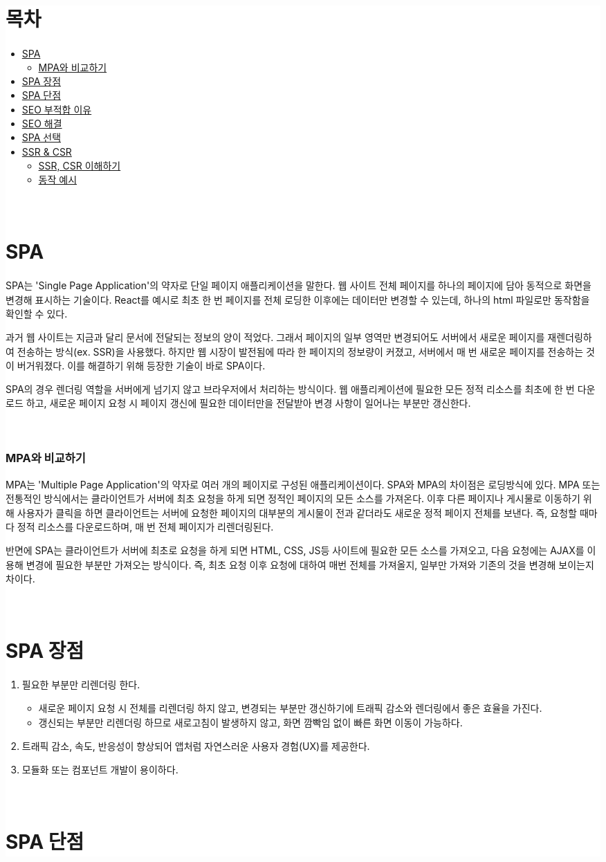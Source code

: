 # 목차

- [SPA](#spa)
  - [MPA와 비교하기](#mpa와-비교하기)
- [SPA 장점](#spa-장점)
- [SPA 단점](#spa-단점)
- [SEO 부적합 이유](#seo-부적합-이유)
- [SEO 해결](#seo-해결)
- [SPA 선택](#spa-선택)
- [SSR & CSR](#ssr--csr)
  - [SSR, CSR 이해하기](#ssr-csr-이해하기)
  - [동작 예시](#동작-예시)

<br>

# SPA

SPA는 'Single Page Application'의 약자로 단일 페이지 애플리케이션을 말한다. 웹 사이트 전체 페이지를 하나의 페이지에 담아 동적으로 화면을 변경해 표시하는 기술이다. React를 예시로 최초 한 번 페이지를 전체 로딩한 이후에는 데이터만 변경할 수 있는데, 하나의 html 파일로만 동작함을 확인할 수 있다.

과거 웹 사이트는 지금과 달리 문서에 전달되는 정보의 양이 적었다. 그래서 페이지의 일부 영역만 변경되어도 서버에서 새로운 페이지를 재렌더링하여 전송하는 방식(ex. SSR)을 사용했다. 하지만 웹 시장이 발전됨에 따라 한 페이지의 정보량이 커졌고, 서버에서 매 번 새로운 페이지를 전송하는 것이 버거워졌다. 이를 해결하기 위해 등장한 기술이 바로 SPA이다.

SPA의 경우 렌더링 역할을 서버에게 넘기지 않고 브라우저에서 처리하는 방식이다. 웹 애플리케이션에 필요한 모든 정적 리소스를 최초에 한 번 다운로드 하고, 새로운 페이지 요청 시 페이지 갱신에 필요한 데이터만을 전달받아 변경 사항이 일어나는 부분만 갱신한다.

<br>

### MPA와 비교하기

MPA는 'Multiple Page Application'의 약자로 여러 개의 페이지로 구성된 애플리케이션이다. SPA와 MPA의 차이점은 로딩방식에 있다. MPA 또는 전통적인 방식에서는 클라이언트가 서버에 최초 요청을 하게 되면 정적인 페이지의 모든 소스를 가져온다. 이후 다른 페이지나 게시물로 이동하기 위해 사용자가 클릭을 하면 클라이언트는 서버에 요청한 페이지의 대부분의 게시물이 전과 같더라도 새로운 정적 페이지 전체를 보낸다. 즉, 요청할 때마다 정적 리소스를 다운로드하며, 매 번 전체 페이지가 리렌더링된다.

반면에 SPA는 클라이언트가 서버에 최초로 요청을 하게 되면 HTML, CSS, JS등 사이트에 필요한 모든 소스를 가져오고, 다음 요청에는 AJAX를 이용해 변경에 필요한 부분만 가져오는 방식이다. 즉, 최초 요청 이후 요청에 대하여 매번 전체를 가져올지, 일부만 가져와 기존의 것을 변경해 보이는지 차이다.

<br>

# SPA 장점

1. 필요한 부분만 리렌더링 한다.

   - 새로운 페이지 요청 시 전체를 리렌더링 하지 않고, 변경되는 부분만 갱신하기에 트래픽 감소와 렌더링에서 좋은 효율을 가진다.
   - 갱신되는 부분만 리렌더링 하므로 새로고침이 발생하지 않고, 화면 깜빡임 없이 빠른 화면 이동이 가능하다.

2. 트래픽 감소, 속도, 반응성이 향상되어 앱처럼 자연스러운 사용자 경험(UX)를 제공한다.

3. 모듈화 또는 컴포넌트 개발이 용이하다.

<br>

# SPA 단점
